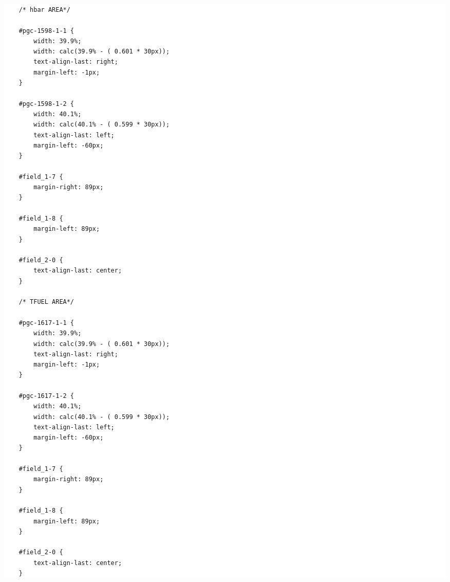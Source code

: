         /* hbar AREA*/

        #pgc-1598-1-1 {
            width: 39.9%;
            width: calc(39.9% - ( 0.601 * 30px));
            text-align-last: right;
            margin-left: -1px;
        }

        #pgc-1598-1-2 {
            width: 40.1%;
            width: calc(40.1% - ( 0.599 * 30px));
            text-align-last: left;
            margin-left: -60px;
        }

        #field_1-7 {
            margin-right: 89px;
        }

        #field_1-8 {
            margin-left: 89px;
        }

        #field_2-0 {
            text-align-last: center;
        }

        /* TFUEL AREA*/

        #pgc-1617-1-1 {
            width: 39.9%;
            width: calc(39.9% - ( 0.601 * 30px));
            text-align-last: right;
            margin-left: -1px;
        }

        #pgc-1617-1-2 {
            width: 40.1%;
            width: calc(40.1% - ( 0.599 * 30px));
            text-align-last: left;
            margin-left: -60px;
        }

        #field_1-7 {
            margin-right: 89px;
        }

        #field_1-8 {
            margin-left: 89px;
        }

        #field_2-0 {
            text-align-last: center;
        }
